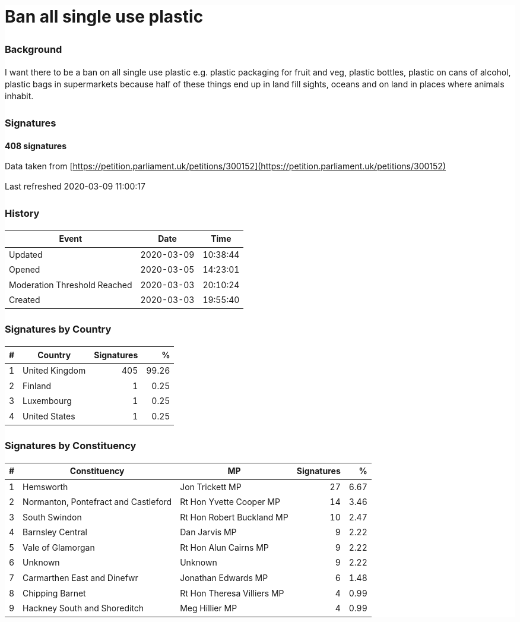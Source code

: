 # Ban all single use plastic

### Background

I want there to be a ban on all single use plastic e.g. plastic packaging for fruit and veg, plastic bottles, plastic on cans of alcohol, plastic bags in supermarkets because half of these things end up in land fill sights, oceans and on land in places where animals inhabit.

### Signatures

**408 signatures**

Data taken from [https://petition.parliament.uk/petitions/300152](https://petition.parliament.uk/petitions/300152)

Last refreshed 2020-03-09 11:00:17

### History

| Event | Date | Time |
| - | - | - |
| Updated | 2020-03-09 | 10:38:44 |
| Opened | 2020-03-05 | 14:23:01 |
| Moderation Threshold Reached | 2020-03-03 | 20:10:24 |
| Created | 2020-03-03 | 19:55:40 |

### Signatures by Country

| # | Country | Signatures | % |
| - | - | -: | -: |
| 1 | United Kingdom | 405 | 99.26 |
| 2 | Finland | 1 | 0.25 |
| 3 | Luxembourg | 1 | 0.25 |
| 4 | United States | 1 | 0.25 |

### Signatures by Constituency

| # | Constituency | MP | Signatures | % |
| - | - | - | -: | -: |
| 1 | Hemsworth | Jon Trickett MP | 27 | 6.67 |
| 2 | Normanton, Pontefract and Castleford | Rt Hon Yvette Cooper MP | 14 | 3.46 |
| 3 | South Swindon | Rt Hon Robert Buckland MP | 10 | 2.47 |
| 4 | Barnsley Central | Dan Jarvis MP | 9 | 2.22 |
| 5 | Vale of Glamorgan | Rt Hon Alun Cairns MP | 9 | 2.22 |
| 6 | Unknown | Unknown | 9 | 2.22 |
| 7 | Carmarthen East and Dinefwr | Jonathan Edwards MP | 6 | 1.48 |
| 8 | Chipping Barnet | Rt Hon Theresa Villiers MP | 4 | 0.99 |
| 9 | Hackney South and Shoreditch | Meg Hillier MP | 4 | 0.99 |